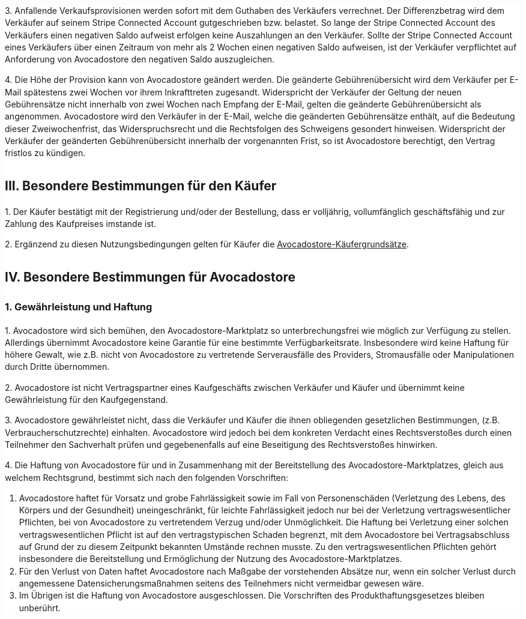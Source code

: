 3\. Anfallende Verkaufsprovisionen werden sofort mit dem Guthaben des Verkäufers verrechnet. Der Differenzbetrag wird dem Verkäufer auf seinem Stripe Connected Account gutgeschrieben bzw. belastet. So lange der Stripe Connected Account des Verkäufers einen negativen Saldo aufweist erfolgen keine Auszahlungen an den Verkäufer. Sollte der Stripe Connected Account eines Verkäufers über einen Zeitraum von mehr als 2 Wochen einen negativen Saldo aufweisen, ist der Verkäufer verpflichtet auf Anforderung von Avocadostore den negativen Saldo auszugleichen.

4\. Die Höhe der Provision kann von Avocadostore geändert werden. Die geänderte Gebührenübersicht wird dem Verkäufer per E-Mail spätestens zwei Wochen vor ihrem Inkrafttreten zugesandt. Widerspricht der Verkäufer der Geltung der neuen Gebührensätze nicht innerhalb von zwei Wochen nach Empfang der E-Mail, gelten die geänderte Gebührenübersicht als angenommen. Avocadostore wird den Verkäufer in der E-Mail, welche die geänderten Gebührensätze enthält, auf die Bedeutung dieser Zweiwochenfrist, das Widerspruchsrecht und die Rechtsfolgen des Schweigens gesondert hinweisen. Widerspricht der Verkäufer der geänderten Gebührenübersicht innerhalb der vorgenannten Frist, so ist Avocadostore berechtigt, den Vertrag fristlos zu kündigen.

III. Besondere Bestimmungen für den Käufer
--------------------------------------------

1\. Der Käufer bestätigt mit der Registrierung und/oder der Bestellung, dass er volljährig, vollumfänglich geschäftsfähig und zur Zahlung des Kaufpreises imstande ist.

2\. Ergänzend zu diesen Nutzungsbedingungen gelten für Käufer die [Avocadostore-Käufergrundsätze](https://www.avocadostore.de/terms_user).

IV. Besondere Bestimmungen für Avocadostore
--------------------------------------------

### 1\. Gewährleistung und Haftung

1\. Avocadostore wird sich bemühen, den Avocadostore-Marktplatz so unterbrechungsfrei wie möglich zur Verfügung zu stellen. Allerdings übernimmt Avocadostore keine Garantie für eine bestimmte Verfügbarkeitsrate. Insbesondere wird keine Haftung für höhere Gewalt, wie z.B. nicht von Avocadostore zu vertretende Serverausfälle des Providers, Stromausfälle oder Manipulationen durch Dritte übernommen.

2\. Avocadostore ist nicht Vertragspartner eines Kaufgeschäfts zwischen Verkäufer und Käufer und übernimmt keine Gewährleistung für den Kaufgegenstand.

3\. Avocadostore gewährleistet nicht, dass die Verkäufer und Käufer die ihnen obliegenden gesetzlichen Bestimmungen, (z.B. Verbraucherschutzrechte) einhalten. Avocadostore wird jedoch bei dem konkreten Verdacht eines Rechtsverstoßes durch einen Teilnehmer den Sachverhalt prüfen und gegebenenfalls auf eine Beseitigung des Rechtsverstoßes hinwirken.

4\. Die Haftung von Avocadostore für und in Zusammenhang mit der Bereitstellung des Avocadostore-Marktplatzes, gleich aus welchem Rechtsgrund, bestimmt sich nach den folgenden Vorschriften:

1.  Avocadostore haftet für Vorsatz und grobe Fahrlässigkeit sowie im Fall von Personenschäden (Verletzung des Lebens, des Körpers und der Gesundheit) uneingeschränkt, für leichte Fahrlässigkeit jedoch nur bei der Verletzung vertragswesentlicher Pflichten, bei von Avocadostore zu vertretendem Verzug und/oder Unmöglichkeit. Die Haftung bei Verletzung einer solchen vertragswesentlichen Pflicht ist auf den vertragstypischen Schaden begrenzt, mit dem Avocadostore bei Vertragsabschluss auf Grund der zu diesem Zeitpunkt bekannten Umstände rechnen musste. Zu den vertragswesentlichen Pflichten gehört insbesondere die Bereitstellung und Ermöglichung der Nutzung des Avocadostore-Marktplatzes.
2.  Für den Verlust von Daten haftet Avocadostore nach Maßgabe der vorstehenden Absätze nur, wenn ein solcher Verlust durch angemessene Datensicherungsmaßnahmen seitens des Teilnehmers nicht vermeidbar gewesen wäre.
3.  Im Übrigen ist die Haftung von Avocadostore ausgeschlossen. Die Vorschriften des Produkthaftungsgesetzes bleiben unberührt.
